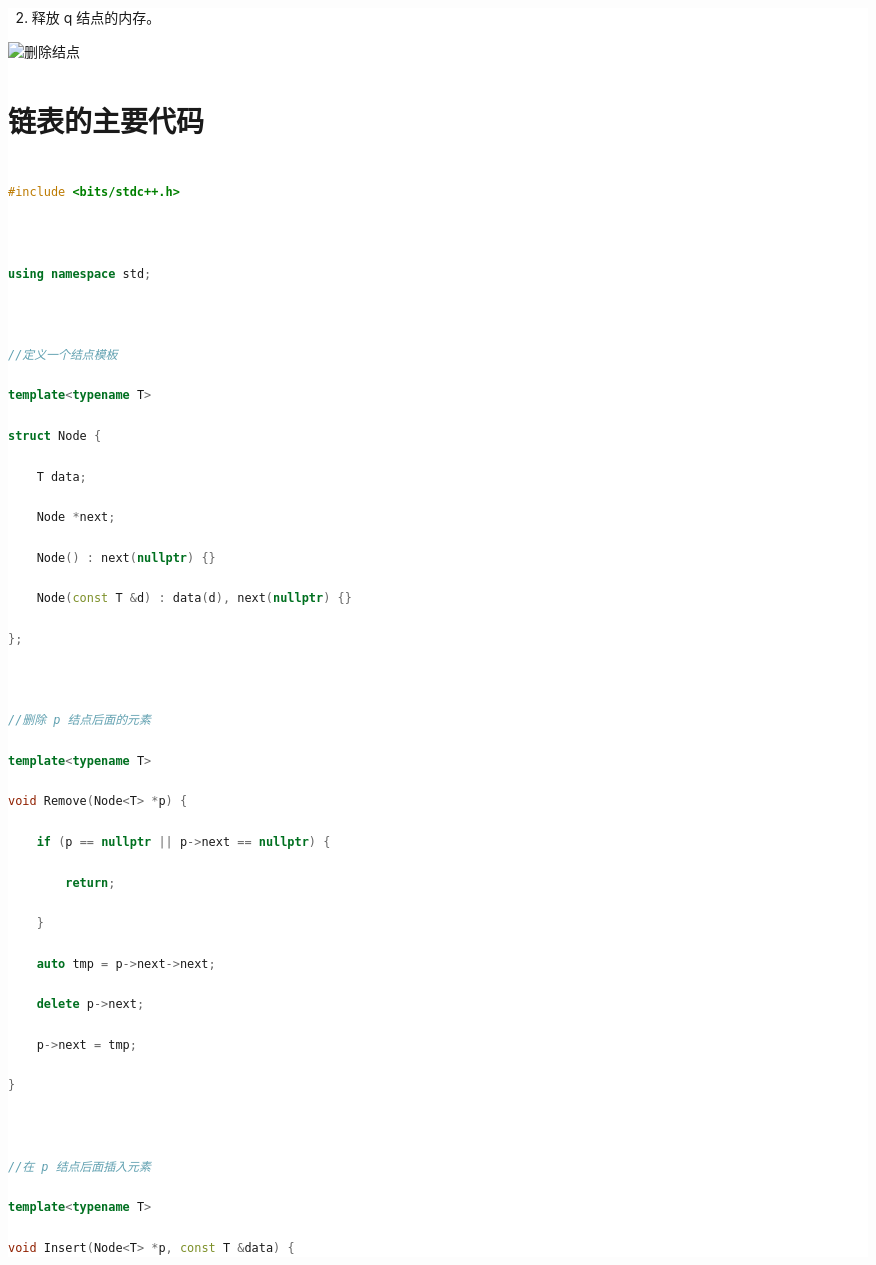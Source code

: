2. 释放 q 结点的内存。

![删除结点](https://pic.leetcode-cn.com/45d5d4e85070f75bdca92f81b753249b06de7b71d38e1839e4e55d97036155c5.png)

# 链表的主要代码



```cpp

#include <bits/stdc++.h>



using namespace std;



//定义一个结点模板

template<typename T>

struct Node {

	T data;

	Node *next;

	Node() : next(nullptr) {}

	Node(const T &d) : data(d), next(nullptr) {}

};



//删除 p 结点后面的元素

template<typename T>

void Remove(Node<T> *p) {

	if (p == nullptr || p->next == nullptr) {

		return;

	}

	auto tmp = p->next->next;

	delete p->next;

	p->next = tmp;

}



//在 p 结点后面插入元素

template<typename T>

void Insert(Node<T> *p, const T &data) {

```